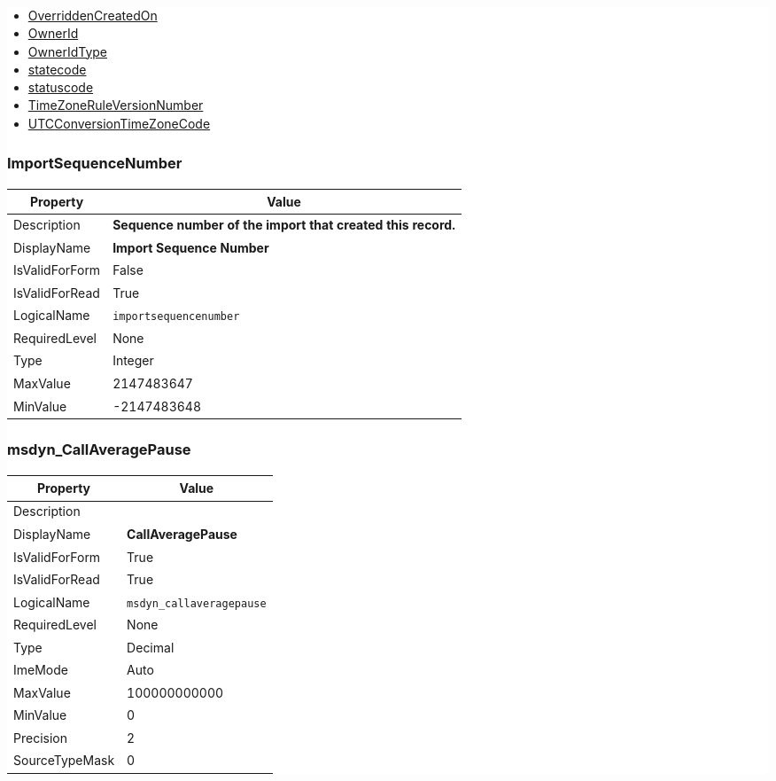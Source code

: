 - [OverriddenCreatedOn](#BKMK_OverriddenCreatedOn)
- [OwnerId](#BKMK_OwnerId)
- [OwnerIdType](#BKMK_OwnerIdType)
- [statecode](#BKMK_statecode)
- [statuscode](#BKMK_statuscode)
- [TimeZoneRuleVersionNumber](#BKMK_TimeZoneRuleVersionNumber)
- [UTCConversionTimeZoneCode](#BKMK_UTCConversionTimeZoneCode)

### <a name="BKMK_ImportSequenceNumber"></a> ImportSequenceNumber

|Property|Value|
|---|---|
|Description|**Sequence number of the import that created this record.**|
|DisplayName|**Import Sequence Number**|
|IsValidForForm|False|
|IsValidForRead|True|
|LogicalName|`importsequencenumber`|
|RequiredLevel|None|
|Type|Integer|
|MaxValue|2147483647|
|MinValue|-2147483648|

### <a name="BKMK_msdyn_CallAveragePause"></a> msdyn_CallAveragePause

|Property|Value|
|---|---|
|Description||
|DisplayName|**CallAveragePause**|
|IsValidForForm|True|
|IsValidForRead|True|
|LogicalName|`msdyn_callaveragepause`|
|RequiredLevel|None|
|Type|Decimal|
|ImeMode|Auto|
|MaxValue|100000000000|
|MinValue|0|
|Precision|2|
|SourceTypeMask|0|
